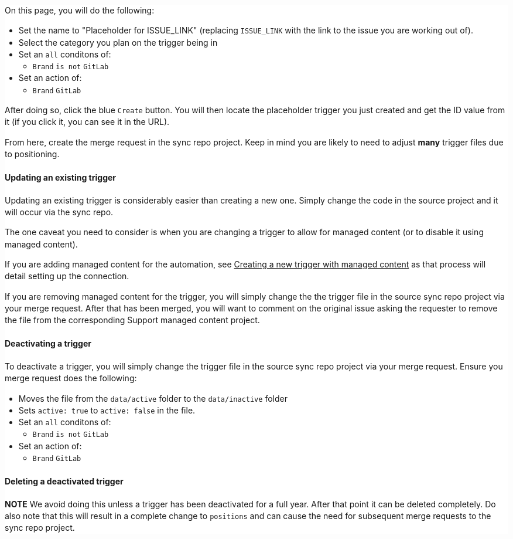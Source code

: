 On this page, you will do the following:

- Set the name to "Placeholder for ISSUE_LINK" (replacing `ISSUE_LINK` with the
  link to the issue you are working out of).
- Select the category you plan on the trigger being in
- Set an `all` conditons of:
  - `Brand` `is not` `GitLab`
- Set an action of:
  - `Brand` `GitLab`

After doing so, click the blue `Create` button. You will then locate the
placeholder trigger you just created and get the ID value from it (if you click
it, you can see it in the URL).

From here, create the merge request in the sync repo project. Keep in mind you
are likely to need to adjust **many** trigger files due to positioning.

#### Updating an existing trigger

Updating an existing trigger is considerably easier than creating a new one.
Simply change the code in the source project and it will occur via the
sync repo.

The one caveat you need to consider is when you are changing a trigger to allow
for managed content (or to disable it using managed content).

If you are adding managed content for the automation, see
[Creating a new trigger with managed content](creating-a-new-trigger-with-managed-content)
as that process will detail setting up the connection.

If you are removing managed content for the trigger, you will simply change the
the trigger file in the source sync repo project via your merge request. After
that has been merged, you will want to comment on the original issue asking the
requester to remove the file from the corresponding Support managed content
project.

#### Deactivating a trigger

To deactivate a trigger, you will simply change the trigger file in the source
sync repo project via your merge request. Ensure you merge request does the
following:

- Moves the file from the `data/active` folder to the `data/inactive` folder
- Sets `active: true` to `active: false` in the file.
- Set an `all` conditons of:
  - `Brand` `is not` `GitLab`
- Set an action of:
  - `Brand` `GitLab`

#### Deleting a deactivated trigger

**NOTE** We avoid doing this unless a trigger has been deactivated for a full
year. After that point it can be deleted completely. Do also note that this
will result in a complete change to `positions` and can cause the need for
subsequent merge requests to the sync repo project.
